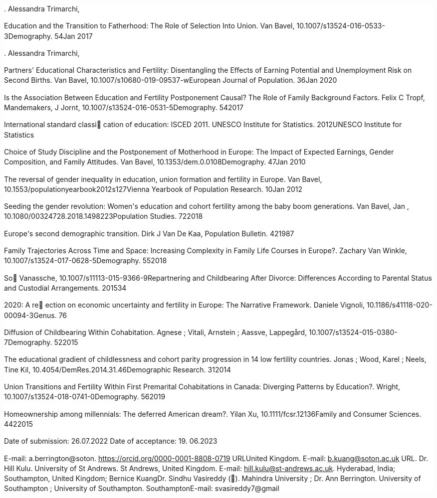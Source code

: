 . Alessandra Trimarchi, 

Education and the Transition to Fatherhood: The Role of Selection Into Union. Van Bavel, 10.1007/s13524-016-0533-3Demography. 54Jan 2017

. Alessandra Trimarchi, 

Partners' Educational Characteristics and Fertility: Disentangling the Effects of Earning Potential and Unemployment Risk on Second Births. Van Bavel, 10.1007/s10680-019-09537-wEuropean Journal of Population. 36Jan 2020

Is the Association Between Education and Fertility Postponement Causal? The Role of Family Background Factors. Felix C Tropf, Mandemakers, J Jornt, 10.1007/s13524-016-0531-5Demography. 542017

International standard classi cation of education: ISCED 2011. UNESCO Institute for Statistics. 2012UNESCO Institute for Statistics

Choice of Study Discipline and the Postponement of Motherhood in Europe: The Impact of Expected Earnings, Gender Composition, and Family Attitudes. Van Bavel, 10.1353/dem.0.0108Demography. 47Jan 2010

The reversal of gender inequality in education, union formation and fertility in Europe. Van Bavel, 10.1553/populationyearbook2012s127Vienna Yearbook of Population Research. 10Jan 2012

Seeding the gender revolution: Women's education and cohort fertility among the baby boom generations. Van Bavel, Jan , 10.1080/00324728.2018.1498223Population Studies. 722018

Europe's second demographic transition. Dirk J Van De Kaa, Population Bulletin. 421987

Family Trajectories Across Time and Space: Increasing Complexity in Family Life Courses in Europe?. Zachary Van Winkle, 10.1007/s13524-017-0628-5Demography. 552018

So Vanassche, 10.1007/s11113-015-9366-9Repartnering and Childbearing After Divorce: Differences According to Parental Status and Custodial Arrangements. 201534

2020: A re ection on economic uncertainty and fertility in Europe: The Narrative Framework. Daniele Vignoli, 10.1186/s41118-020-00094-3Genus. 76

Diffusion of Childbearing Within Cohabitation. Agnese ; Vitali, Arnstein ; Aassve, Lappegård, 10.1007/s13524-015-0380-7Demography. 522015

The educational gradient of childlessness and cohort parity progression in 14 low fertility countries. Jonas ; Wood, Karel ; Neels, Tine Kil, 10.4054/DemRes.2014.31.46Demographic Research. 312014

Union Transitions and Fertility Within First Premarital Cohabitations in Canada: Diverging Patterns by Education?. Wright, 10.1007/s13524-018-0741-0Demography. 562019

Homeownership among millennials: The deferred American dream?. Yilan Xu, 10.1111/fcsr.12136Family and Consumer Sciences. 4422015

Date of submission: 26.07.2022 Date of acceptance: 19. 06.2023

E-mail: a.berrington@soton. https://orcid.org/0000-0001-8808-0719 URLUnited Kingdom. E-mail: b.kuang@soton.ac.uk URL. Dr. Hill Kulu. University of St Andrews. St Andrews, United Kingdom. E-mail: hill.kulu@st-andrews.ac.uk. Hyderabad, India; Southampton, United Kingdom; Bernice KuangDr. Sindhu Vasireddy (). Mahindra University ; Dr. Ann Berrington. University of Southampton ; University of Southampton. SouthamptonE-mail: svasireddy7@gmail